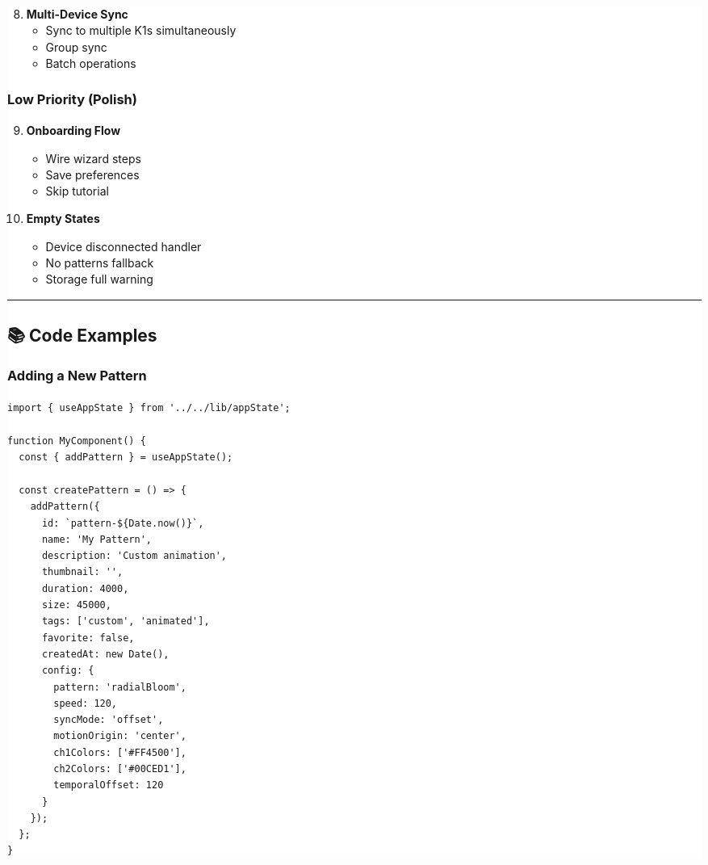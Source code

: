 8. **Multi-Device Sync**
   - Sync to multiple K1s simultaneously
   - Group sync
   - Batch operations

### Low Priority (Polish)

9. **Onboarding Flow**
   - Wire wizard steps
   - Save preferences
   - Skip tutorial

10. **Empty States**
    - Device disconnected handler
    - No patterns fallback
    - Storage full warning

---

## 📚 Code Examples

### Adding a New Pattern
```tsx
import { useAppState } from '../../lib/appState';

function MyComponent() {
  const { addPattern } = useAppState();
  
  const createPattern = () => {
    addPattern({
      id: `pattern-${Date.now()}`,
      name: 'My Pattern',
      description: 'Custom animation',
      thumbnail: '',
      duration: 4000,
      size: 45000,
      tags: ['custom', 'animated'],
      favorite: false,
      createdAt: new Date(),
      config: {
        pattern: 'radialBloom',
        speed: 120,
        syncMode: 'offset',
        motionOrigin: 'center',
        ch1Colors: ['#FF4500'],
        ch2Colors: ['#00CED1'],
        temporalOffset: 120
      }
    });
  };
}
```
